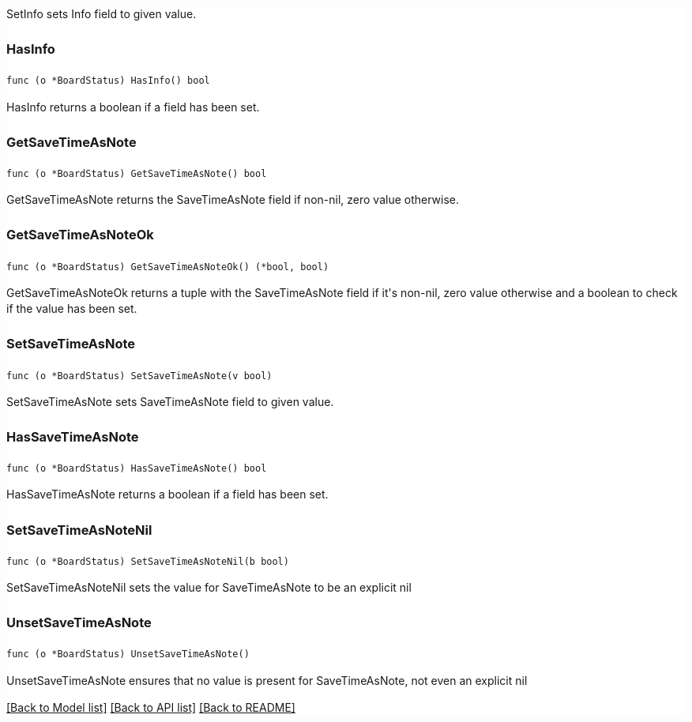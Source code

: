 SetInfo sets Info field to given value.

### HasInfo

`func (o *BoardStatus) HasInfo() bool`

HasInfo returns a boolean if a field has been set.

### GetSaveTimeAsNote

`func (o *BoardStatus) GetSaveTimeAsNote() bool`

GetSaveTimeAsNote returns the SaveTimeAsNote field if non-nil, zero value otherwise.

### GetSaveTimeAsNoteOk

`func (o *BoardStatus) GetSaveTimeAsNoteOk() (*bool, bool)`

GetSaveTimeAsNoteOk returns a tuple with the SaveTimeAsNote field if it's non-nil, zero value otherwise
and a boolean to check if the value has been set.

### SetSaveTimeAsNote

`func (o *BoardStatus) SetSaveTimeAsNote(v bool)`

SetSaveTimeAsNote sets SaveTimeAsNote field to given value.

### HasSaveTimeAsNote

`func (o *BoardStatus) HasSaveTimeAsNote() bool`

HasSaveTimeAsNote returns a boolean if a field has been set.

### SetSaveTimeAsNoteNil

`func (o *BoardStatus) SetSaveTimeAsNoteNil(b bool)`

 SetSaveTimeAsNoteNil sets the value for SaveTimeAsNote to be an explicit nil

### UnsetSaveTimeAsNote
`func (o *BoardStatus) UnsetSaveTimeAsNote()`

UnsetSaveTimeAsNote ensures that no value is present for SaveTimeAsNote, not even an explicit nil

[[Back to Model list]](../README.md#documentation-for-models) [[Back to API list]](../README.md#documentation-for-api-endpoints) [[Back to README]](../README.md)


